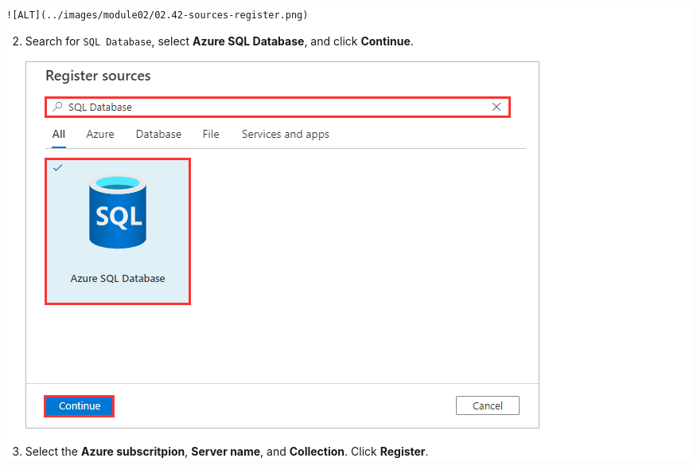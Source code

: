     ![ALT](../images/module02/02.42-sources-register.png)

2. Search for `SQL Database`, select **Azure SQL Database**, and click **Continue**.

    ![ALT](../images/module02/02.43-register-sqldb.png)

3. Select the **Azure subscritpion**, **Server name**, and **Collection**. Click **Register**.

